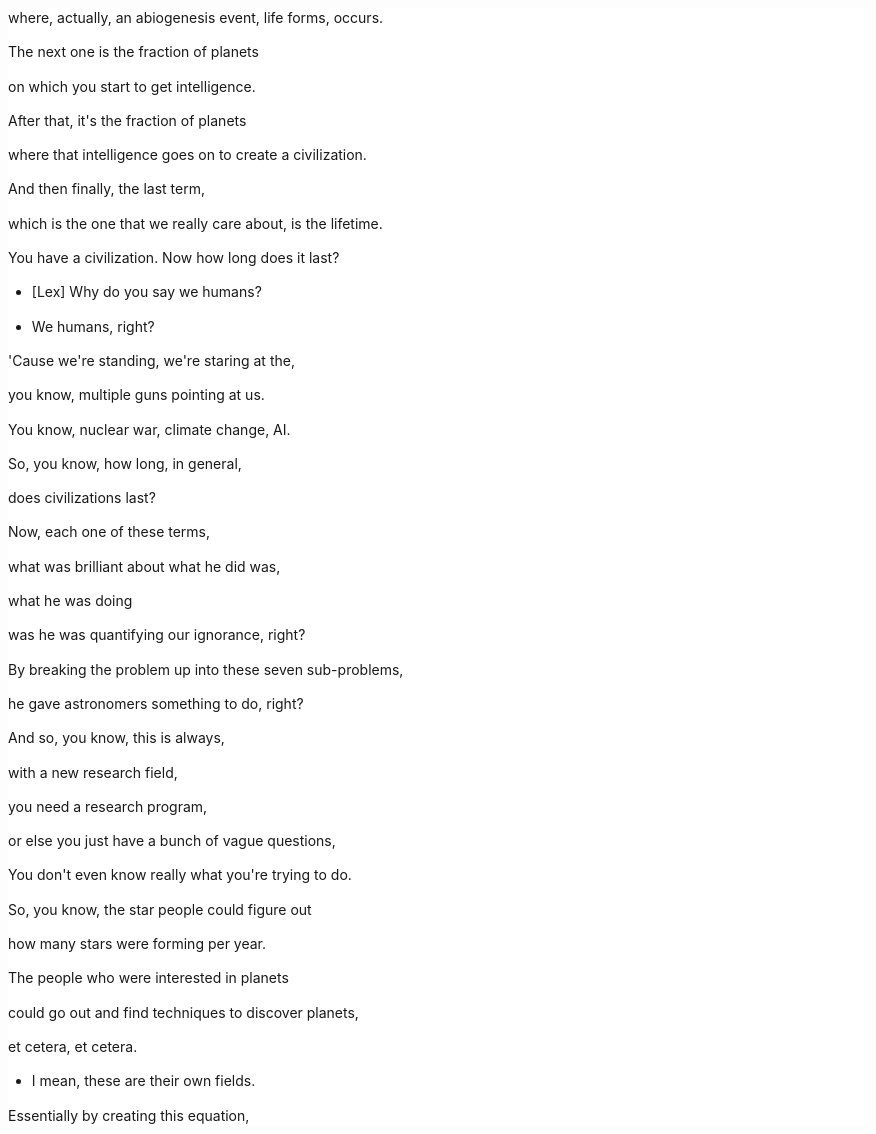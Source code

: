 where, actually, an abiogenesis event, life forms, occurs.

The next one is the fraction of planets

on which you start to get intelligence.

After that, it's the fraction of planets

where that intelligence goes on to create a civilization.

And then finally, the last term,

which is the one that we really care about, is the lifetime.

You have a civilization. Now how long does it last?

- [Lex] Why do you say we humans?

- We humans, right?

'Cause we're standing, we're staring at the,

you know, multiple guns pointing at us.

You know, nuclear war, climate change, AI.

So, you know, how long, in general,

does civilizations last?

Now, each one of these terms,

what was brilliant about what he did was,

what he was doing

was he was quantifying our ignorance, right?

By breaking the problem up into these seven sub-problems,

he gave astronomers something to do, right?

And so, you know, this is always,

with a new research field,

you need a research program,

or else you just have a bunch of vague questions,

You don't even know really what you're trying to do.

So, you know, the star people could figure out

how many stars were forming per year.

The people who were interested in planets

could go out and find techniques to discover planets,

et cetera, et cetera.

- I mean, these are their own fields.

Essentially by creating this equation,
